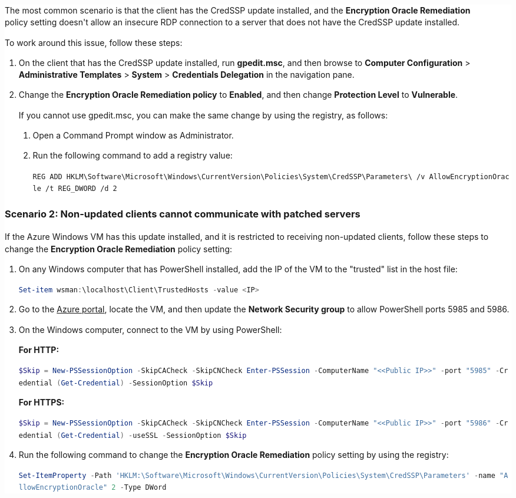 The most common scenario is that the client has the CredSSP update installed, and the **Encryption Oracle Remediation** policy setting doesn't allow an insecure RDP connection to a server that does not have the CredSSP update installed.

To work around this issue, follow these steps:

1. On the client that has the CredSSP update installed, run **gpedit.msc**, and then browse to **Computer Configuration** > **Administrative Templates** > **System** > **Credentials Delegation** in the navigation pane.
2. Change the **Encryption Oracle Remediation policy** to **Enabled**, and then change **Protection Level** to **Vulnerable**.

    If you cannot use gpedit.msc, you can make the same change by using the registry, as follows:

    1. Open a Command Prompt window as Administrator.
    2. Run the following command to add a registry value:

        ```console
        REG ADD HKLM\Software\Microsoft\Windows\CurrentVersion\Policies\System\CredSSP\Parameters\ /v AllowEncryptionOracle /t REG_DWORD /d 2
        ```

### Scenario 2: Non-updated clients cannot communicate with patched servers

If the Azure Windows VM has this update installed, and it is restricted to receiving non-updated clients, follow these steps to change the **Encryption Oracle Remediation** policy setting:

1. On any Windows computer that has PowerShell installed, add the IP of the VM to the "trusted" list in the host file:

    ```powershell
    Set-item wsman:\localhost\Client\TrustedHosts -value <IP>
    ```

2. Go to the [Azure portal](https://portal.azure.com), locate the VM, and then update the **Network Security group** to allow PowerShell ports 5985 and 5986.
3. On the Windows computer, connect to the VM by using PowerShell:

   **For HTTP:**  

    ```powershell
    $Skip = New-PSSessionOption -SkipCACheck -SkipCNCheck Enter-PSSession -ComputerName "<<Public IP>>" -port "5985" -Credential (Get-Credential) -SessionOption $Skip
    ```

   **For HTTPS:**  

    ```powershell
    $Skip = New-PSSessionOption -SkipCACheck -SkipCNCheck Enter-PSSession -ComputerName "<<Public IP>>" -port "5986" -Credential (Get-Credential) -useSSL -SessionOption $Skip
    ```

4. Run the following command to change the **Encryption Oracle Remediation** policy setting by using the registry:

    ```powershell
    Set-ItemProperty -Path 'HKLM:\Software\Microsoft\Windows\CurrentVersion\Policies\System\CredSSP\Parameters' -name "AllowEncryptionOracle" 2 -Type DWord
    ```
